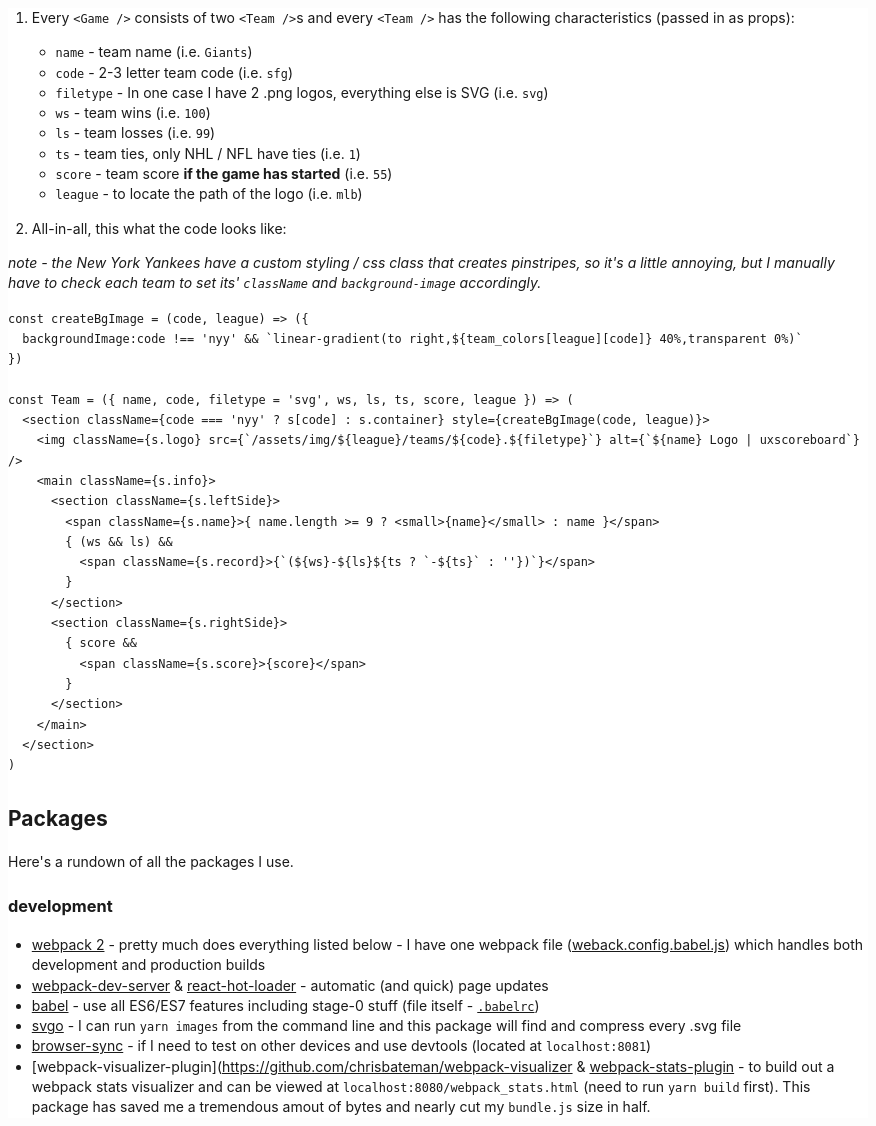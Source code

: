 
1. Every `<Game />` consists of two `<Team />`s  and every `<Team />` has the following characteristics (passed in as props):
    - `name` - team name (i.e. `Giants`)
    - `code` - 2-3 letter team code (i.e. `sfg`)
    - `filetype` - In one case I have 2 .png logos, everything else is SVG (i.e. `svg`)
    - `ws` - team wins (i.e. `100`)
    - `ls` - team losses (i.e. `99`)
    - `ts` - team ties, only NHL / NFL have ties (i.e. `1`)
    - `score` - team score **if the game has started** (i.e. `55`)
    - `league` - to locate the path of the logo (i.e. `mlb`)

2. All-in-all, this what the code looks like:

*note - the New York Yankees have a custom styling / css class that creates pinstripes, so it's a little annoying, but I manually have to check each team to set its' `className` and `background-image` accordingly.*
```
const createBgImage = (code, league) => ({
  backgroundImage:code !== 'nyy' && `linear-gradient(to right,${team_colors[league][code]} 40%,transparent 0%)`
})

const Team = ({ name, code, filetype = 'svg', ws, ls, ts, score, league }) => (
  <section className={code === 'nyy' ? s[code] : s.container} style={createBgImage(code, league)}>
    <img className={s.logo} src={`/assets/img/${league}/teams/${code}.${filetype}`} alt={`${name} Logo | uxscoreboard`} />
    <main className={s.info}>
      <section className={s.leftSide}>
        <span className={s.name}>{ name.length >= 9 ? <small>{name}</small> : name }</span>
        { (ws && ls) &&
          <span className={s.record}>{`(${ws}-${ls}${ts ? `-${ts}` : ''})`}</span>
        }
      </section>
      <section className={s.rightSide}>
        { score &&
          <span className={s.score}>{score}</span>
        }
      </section>
    </main>
  </section>
)
```

## Packages
Here's a rundown of all the packages I use.

### development
- [webpack 2](https://webpack.js.org/) - pretty much does everything listed below - I have one webpack file ([weback.config.babel.js]('../webpack-config/babel.js')) which handles both development and production builds
- [webpack-dev-server](https://github.com/webpack/webpack-dev-server) & [react-hot-loader](https://github.com/gaearon/react-hot-loader) - automatic (and quick) page updates
- [babel](https://babeljs.io/) - use all ES6/ES7 features including stage-0 stuff (file itself - [`.babelrc`](.babelrc))
- [svgo](https://github.com/svg/svgo) - I can run `yarn images` from the command line and this package will find and compress every .svg file
- [browser-sync](https://github.com/Va1/browser-sync-webpack-plugin) - if I need to test on other devices and use devtools (located at `localhost:8081`)
- [webpack-visualizer-plugin](https://github.com/chrisbateman/webpack-visualizer & [webpack-stats-plugin](https://github.com/FormidableLabs/webpack-stats-plugin) - to build out a webpack stats visualizer and can be viewed at `localhost:8080/webpack_stats.html` (need to run `yarn build` first). This package has saved me a tremendous amout of bytes and nearly cut my `bundle.js` size in half.